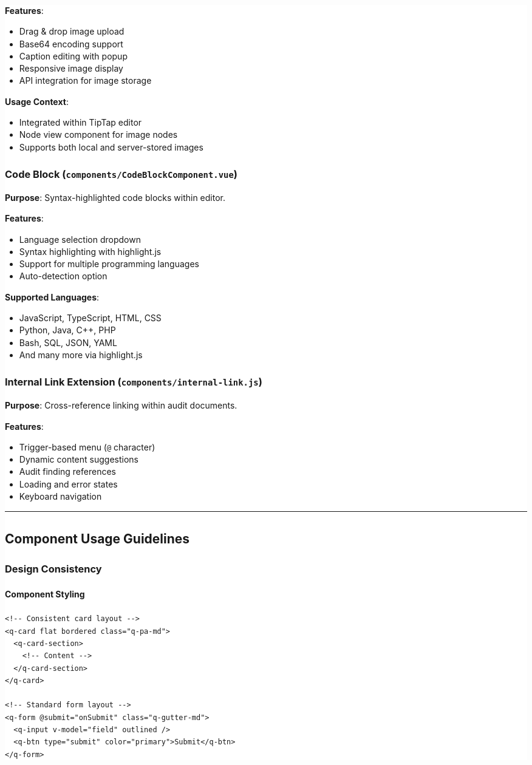 **Features**:
- Drag & drop image upload
- Base64 encoding support
- Caption editing with popup
- Responsive image display
- API integration for image storage

**Usage Context**: 
- Integrated within TipTap editor
- Node view component for image nodes
- Supports both local and server-stored images

### Code Block (`components/CodeBlockComponent.vue`)

**Purpose**: Syntax-highlighted code blocks within editor.

**Features**:
- Language selection dropdown
- Syntax highlighting with highlight.js
- Support for multiple programming languages
- Auto-detection option

**Supported Languages**:
- JavaScript, TypeScript, HTML, CSS
- Python, Java, C++, PHP
- Bash, SQL, JSON, YAML
- And many more via highlight.js

### Internal Link Extension (`components/internal-link.js`)

**Purpose**: Cross-reference linking within audit documents.

**Features**:
- Trigger-based menu (`@` character)
- Dynamic content suggestions
- Audit finding references
- Loading and error states
- Keyboard navigation

---

## Component Usage Guidelines

### Design Consistency

#### Component Styling
```vue
<!-- Consistent card layout -->
<q-card flat bordered class="q-pa-md">
  <q-card-section>
    <!-- Content -->
  </q-card-section>
</q-card>

<!-- Standard form layout -->
<q-form @submit="onSubmit" class="q-gutter-md">
  <q-input v-model="field" outlined />
  <q-btn type="submit" color="primary">Submit</q-btn>
</q-form>
```
